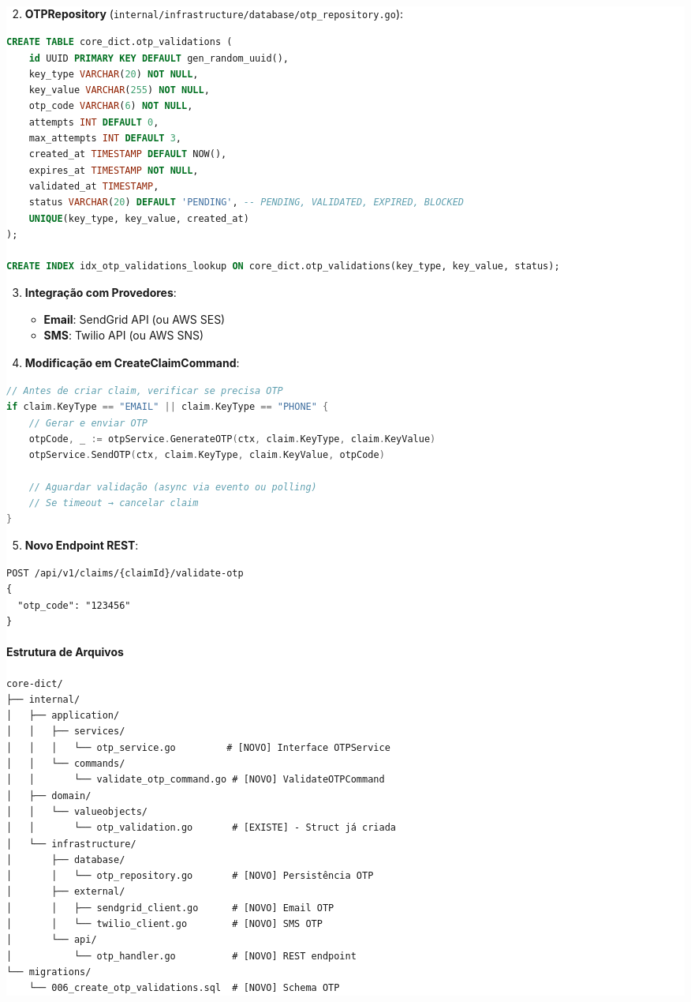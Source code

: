 2. **OTPRepository** (`internal/infrastructure/database/otp_repository.go`):
```sql
CREATE TABLE core_dict.otp_validations (
    id UUID PRIMARY KEY DEFAULT gen_random_uuid(),
    key_type VARCHAR(20) NOT NULL,
    key_value VARCHAR(255) NOT NULL,
    otp_code VARCHAR(6) NOT NULL,
    attempts INT DEFAULT 0,
    max_attempts INT DEFAULT 3,
    created_at TIMESTAMP DEFAULT NOW(),
    expires_at TIMESTAMP NOT NULL,
    validated_at TIMESTAMP,
    status VARCHAR(20) DEFAULT 'PENDING', -- PENDING, VALIDATED, EXPIRED, BLOCKED
    UNIQUE(key_type, key_value, created_at)
);

CREATE INDEX idx_otp_validations_lookup ON core_dict.otp_validations(key_type, key_value, status);
```

3. **Integração com Provedores**:
   - **Email**: SendGrid API (ou AWS SES)
   - **SMS**: Twilio API (ou AWS SNS)

4. **Modificação em CreateClaimCommand**:
```go
// Antes de criar claim, verificar se precisa OTP
if claim.KeyType == "EMAIL" || claim.KeyType == "PHONE" {
    // Gerar e enviar OTP
    otpCode, _ := otpService.GenerateOTP(ctx, claim.KeyType, claim.KeyValue)
    otpService.SendOTP(ctx, claim.KeyType, claim.KeyValue, otpCode)

    // Aguardar validação (async via evento ou polling)
    // Se timeout → cancelar claim
}
```

5. **Novo Endpoint REST**:
```
POST /api/v1/claims/{claimId}/validate-otp
{
  "otp_code": "123456"
}
```

#### Estrutura de Arquivos

```
core-dict/
├── internal/
│   ├── application/
│   │   ├── services/
│   │   │   └── otp_service.go         # [NOVO] Interface OTPService
│   │   └── commands/
│   │       └── validate_otp_command.go # [NOVO] ValidateOTPCommand
│   ├── domain/
│   │   └── valueobjects/
│   │       └── otp_validation.go       # [EXISTE] - Struct já criada
│   └── infrastructure/
│       ├── database/
│       │   └── otp_repository.go       # [NOVO] Persistência OTP
│       ├── external/
│       │   ├── sendgrid_client.go      # [NOVO] Email OTP
│       │   └── twilio_client.go        # [NOVO] SMS OTP
│       └── api/
│           └── otp_handler.go          # [NOVO] REST endpoint
└── migrations/
    └── 006_create_otp_validations.sql  # [NOVO] Schema OTP
```